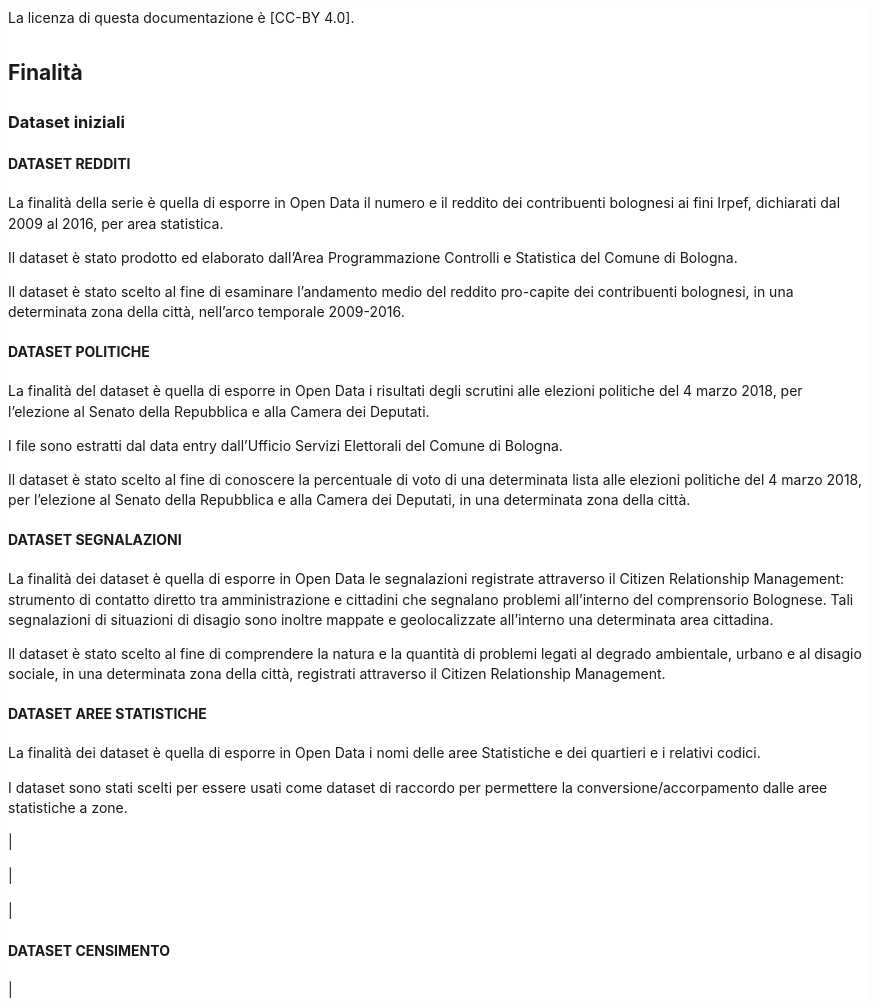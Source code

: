 La licenza di questa documentazione è [CC-BY 4.0].

## Finalità

### Dataset iniziali
#### DATASET REDDITI
La finalità della serie è quella di esporre in Open Data il numero e il reddito dei contribuenti bolognesi ai fini Irpef, dichiarati dal 2009 al 2016, per area statistica.

Il dataset è stato prodotto ed elaborato dall’Area Programmazione Controlli e Statistica del Comune di Bologna.

Il dataset è stato scelto al fine di esaminare l’andamento medio del reddito pro-capite dei contribuenti bolognesi, in una determinata zona della città, nell’arco temporale 2009-2016.

#### DATASET POLITICHE
La finalità del dataset è quella di esporre in Open Data i risultati degli scrutini alle elezioni politiche del 4 marzo 2018, per l’elezione al Senato della Repubblica e alla Camera dei Deputati.

I file sono estratti dal data entry dall’Ufficio Servizi Elettorali del Comune di Bologna.

Il dataset è stato scelto al fine di conoscere la percentuale di voto di una determinata lista alle elezioni politiche del 4 marzo 2018, per l’elezione al Senato della Repubblica e alla Camera dei Deputati, in una determinata zona della città.

#### DATASET SEGNALAZIONI 
La finalità dei dataset è quella di esporre in Open Data le segnalazioni registrate attraverso il Citizen Relationship Management: strumento di contatto diretto tra amministrazione e cittadini che segnalano problemi all’interno del comprensorio Bolognese. Tali segnalazioni di situazioni di disagio sono inoltre mappate e geolocalizzate all’interno una determinata area cittadina.

Il dataset è stato scelto al fine di comprendere la natura e la quantità di problemi legati al degrado ambientale, urbano e al disagio sociale, in una determinata zona della città, registrati attraverso il Citizen Relationship Management. 

#### DATASET AREE STATISTICHE
La finalità dei dataset è quella di esporre in Open Data i nomi delle aree Statistiche e dei quartieri e i relativi codici.

I dataset sono stati scelti per essere usati come dataset di raccordo per permettere la conversione/accorpamento dalle aree statistiche a zone.

|

|

|

#### DATASET CENSIMENTO

|
